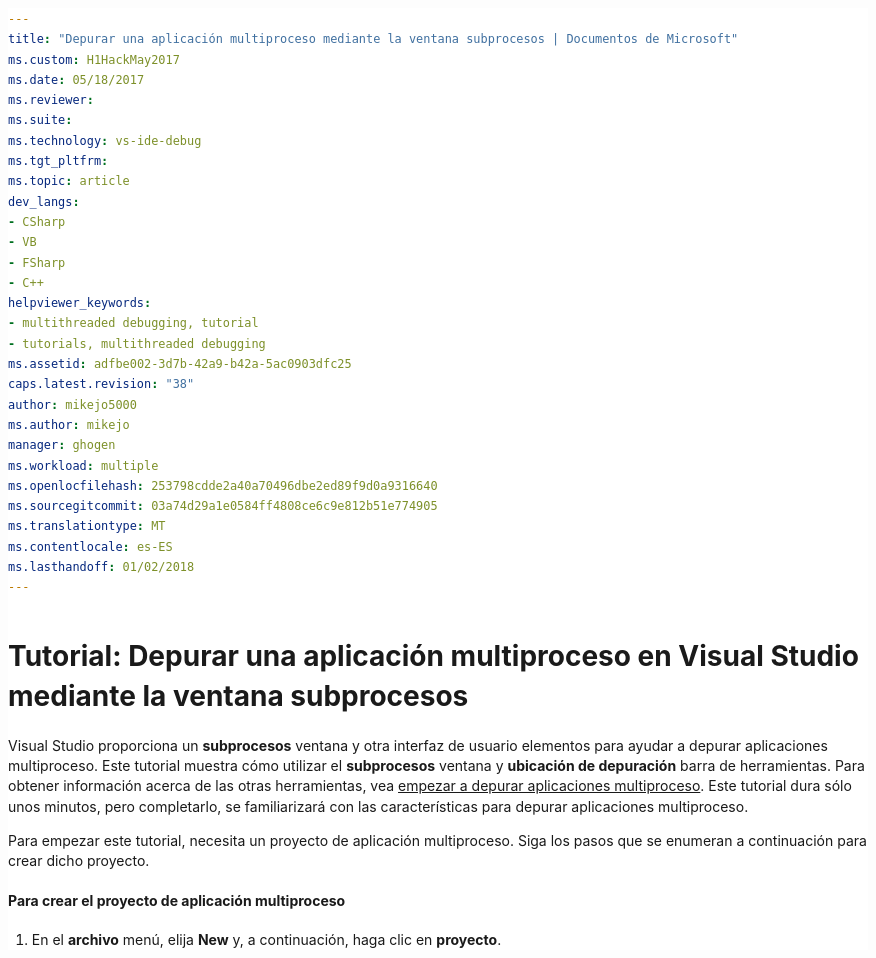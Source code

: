 ```yaml
---
title: "Depurar una aplicación multiproceso mediante la ventana subprocesos | Documentos de Microsoft"
ms.custom: H1HackMay2017
ms.date: 05/18/2017
ms.reviewer: 
ms.suite: 
ms.technology: vs-ide-debug
ms.tgt_pltfrm: 
ms.topic: article
dev_langs:
- CSharp
- VB
- FSharp
- C++
helpviewer_keywords:
- multithreaded debugging, tutorial
- tutorials, multithreaded debugging
ms.assetid: adfbe002-3d7b-42a9-b42a-5ac0903dfc25
caps.latest.revision: "38"
author: mikejo5000
ms.author: mikejo
manager: ghogen
ms.workload: multiple
ms.openlocfilehash: 253798cdde2a40a70496dbe2ed89f9d0a9316640
ms.sourcegitcommit: 03a74d29a1e0584ff4808ce6c9e812b51e774905
ms.translationtype: MT
ms.contentlocale: es-ES
ms.lasthandoff: 01/02/2018
---
```

# <a name="walkthrough-debug-a-multithreaded-application-in-visual-studio-using-the-threads-window"></a>Tutorial: Depurar una aplicación multiproceso en Visual Studio mediante la ventana subprocesos
Visual Studio proporciona un **subprocesos** ventana y otra interfaz de usuario elementos para ayudar a depurar aplicaciones multiproceso. Este tutorial muestra cómo utilizar el **subprocesos** ventana y **ubicación de depuración** barra de herramientas. Para obtener información acerca de las otras herramientas, vea [empezar a depurar aplicaciones multiproceso](../debugger/get-started-debugging-multithreaded-apps.md). Este tutorial dura sólo unos minutos, pero completarlo, se familiarizará con las características para depurar aplicaciones multiproceso.   
  
Para empezar este tutorial, necesita un proyecto de aplicación multiproceso. Siga los pasos que se enumeran a continuación para crear dicho proyecto.  
  
#### <a name="to-create-the-multithreaded-app-project"></a>Para crear el proyecto de aplicación multiproceso  
  
1.  En el **archivo** menú, elija **New** y, a continuación, haga clic en **proyecto**.  
  